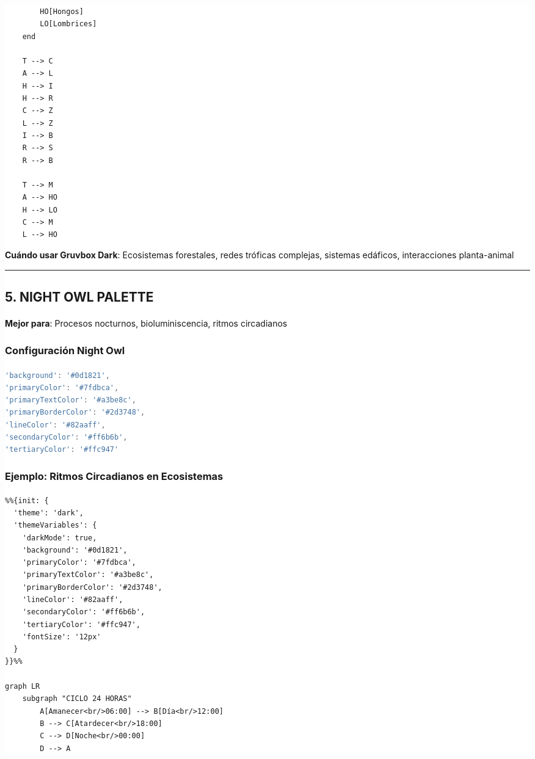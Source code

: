 ```mermaid
        HO[Hongos]
        LO[Lombrices]
    end
    
    T --> C
    A --> L
    H --> I
    H --> R
    C --> Z
    L --> Z
    I --> B
    R --> S
    R --> B
    
    T --> M
    A --> HO
    H --> LO
    C --> M
    L --> HO
```

**Cuándo usar Gruvbox Dark**: Ecosistemas forestales, redes tróficas complejas, sistemas edáficos, interacciones planta-animal

---

## 5. NIGHT OWL PALETTE
**Mejor para**: Procesos nocturnos, bioluminiscencia, ritmos circadianos

### Configuración Night Owl
```javascript
'background': '#0d1821',
'primaryColor': '#7fdbca',
'primaryTextColor': '#a3be8c',
'primaryBorderColor': '#2d3748',
'lineColor': '#82aaff',
'secondaryColor': '#ff6b6b',
'tertiaryColor': '#ffc947'
```

### Ejemplo: Ritmos Circadianos en Ecosistemas

```mermaid
%%{init: {
  'theme': 'dark',
  'themeVariables': {
    'darkMode': true,
    'background': '#0d1821',
    'primaryColor': '#7fdbca',
    'primaryTextColor': '#a3be8c',
    'primaryBorderColor': '#2d3748',
    'lineColor': '#82aaff',
    'secondaryColor': '#ff6b6b',
    'tertiaryColor': '#ffc947',
    'fontSize': '12px'
  }
}}%%

graph LR
    subgraph "CICLO 24 HORAS"
        A[Amanecer<br/>06:00] --> B[Día<br/>12:00]
        B --> C[Atardecer<br/>18:00]
        C --> D[Noche<br/>00:00]
        D --> A
```